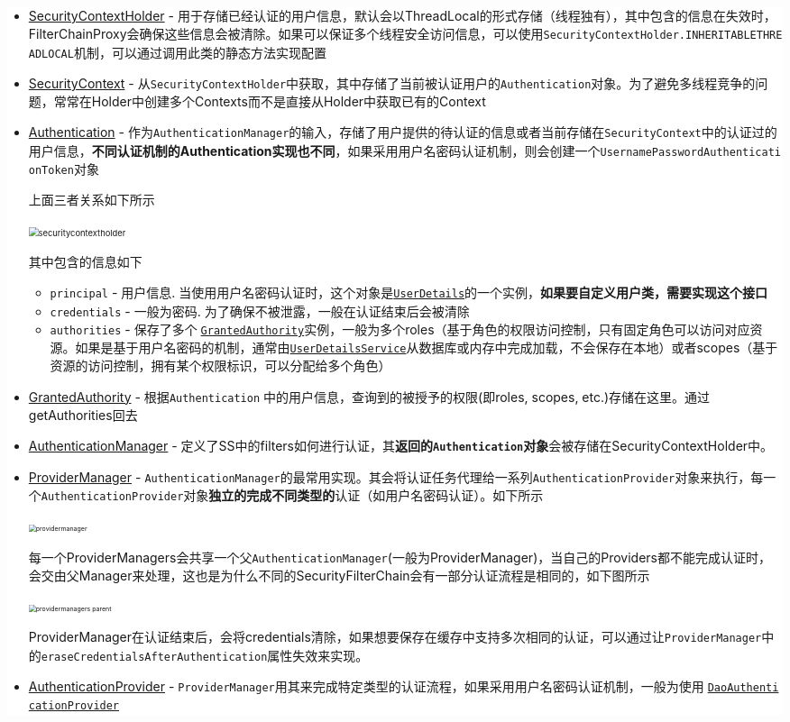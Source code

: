 - [SecurityContextHolder](https://docs.spring.io/spring-security/site/docs/current/reference/html5/#servlet-authentication-securitycontextholder) - 用于存储已经认证的用户信息，默认会以ThreadLocal的形式存储（线程独有），其中包含的信息在失效时，FilterChainProxy会确保这些信息会被清除。如果可以保证多个线程安全访问信息，可以使用`SecurityContextHolder.INHERITABLETHREADLOCAL`机制，可以通过调用此类的静态方法实现配置

- [SecurityContext](https://docs.spring.io/spring-security/site/docs/current/reference/html5/#servlet-authentication-securitycontext) - 从`SecurityContextHolder`中获取，其中存储了当前被认证用户的`Authentication`对象。为了避免多线程竞争的问题，常常在Holder中创建多个Contexts而不是直接从Holder中获取已有的Context

- [Authentication](https://docs.spring.io/spring-security/site/docs/current/reference/html5/#servlet-authentication-authentication) - 作为`AuthenticationManager`的输入，存储了用户提供的待认证的信息或者当前存储在`SecurityContext`中的认证过的用户信息，**不同认证机制的Authentication实现也不同**，如果采用用户名密码认证机制，则会创建一个`UsernamePasswordAuthenticationToken`对象

  上面三者关系如下所示

  <img src="https://docs.spring.io/spring-security/site/docs/current/reference/html5/images/servlet/authentication/architecture/securitycontextholder.png" alt="securitycontextholder" style="zoom:67%;" />

  其中包含的信息如下

  - `principal` - 用户信息. 当使用用户名密码认证时，这个对象是[`UserDetails`](https://docs.spring.io/spring-security/site/docs/current/reference/html5/#servlet-authentication-userdetails)的一个实例，**如果要自定义用户类，需要实现这个接口**
  - `credentials` - 一般为密码. 为了确保不被泄露，一般在认证结束后会被清除
  - `authorities` - 保存了多个 [`GrantedAuthority`](https://docs.spring.io/spring-security/site/docs/current/reference/html5/#servlet-authentication-granted-authority)实例，一般为多个roles（基于角色的权限访问控制，只有固定角色可以访问对应资源。如果是基于用户名密码的机制，通常由[`UserDetailsService`](https://docs.spring.io/spring-security/site/docs/current/reference/html5/#servlet-authentication-userdetailsservice)从数据库或内存中完成加载，不会保存在本地）或者scopes（基于资源的访问控制，拥有某个权限标识，可以分配给多个角色）

- [GrantedAuthority](https://docs.spring.io/spring-security/site/docs/current/reference/html5/#servlet-authentication-granted-authority) - 根据`Authentication` 中的用户信息，查询到的被授予的权限(即roles, scopes, etc.)存储在这里。通过getAuthorities回去

- [AuthenticationManager](https://docs.spring.io/spring-security/site/docs/current/reference/html5/#servlet-authentication-authenticationmanager) - 定义了SS中的filters如何进行认证，其**返回的`Authentication`对象**会被存储在SecurityContextHolder中。

- [ProviderManager](https://docs.spring.io/spring-security/site/docs/current/reference/html5/#servlet-authentication-providermanager) - `AuthenticationManager`的最常用实现。其会将认证任务代理给一系列`AuthenticationProvider`对象来执行，每一个`AuthenticationProvider`对象**独立的完成不同类型的**认证（如用户名密码认证）。如下所示

  <img src="https://docs.spring.io/spring-security/site/docs/current/reference/html5/images/servlet/authentication/architecture/providermanager.png" alt="providermanager" style="zoom: 50%;" />

  每一个ProviderManagers会共享一个父`AuthenticationManager`(一般为ProviderManager)，当自己的Providers都不能完成认证时，会交由父Manager来处理，这也是为什么不同的SecurityFilterChain会有一部分认证流程是相同的，如下图所示

  <img src="https://docs.spring.io/spring-security/site/docs/current/reference/html5/images/servlet/authentication/architecture/providermanagers-parent.png" alt="providermanagers parent" style="zoom:50%;" />

  ProviderManager在认证结束后，会将credentials清除，如果想要保存在缓存中支持多次相同的认证，可以通过让`ProviderManager`中的`eraseCredentialsAfterAuthentication`属性失效来实现。

- [AuthenticationProvider](https://docs.spring.io/spring-security/site/docs/current/reference/html5/#servlet-authentication-authenticationprovider) - `ProviderManager`用其来完成特定类型的认证流程，如果采用用户名密码认证机制，一般为使用 [`DaoAuthenticationProvider`](https://docs.spring.io/spring-security/site/docs/current/reference/html5/#servlet-authentication-daoauthenticationprovider) 
